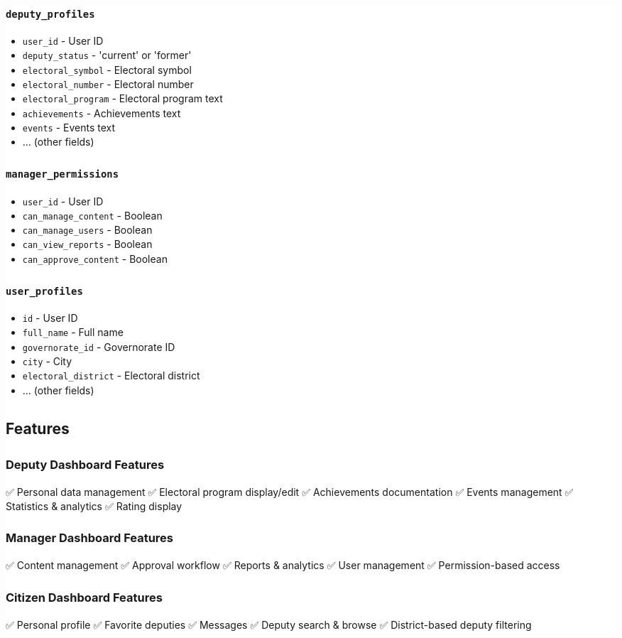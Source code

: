 ### `deputy_profiles`
- `user_id` - User ID
- `deputy_status` - 'current' or 'former'
- `electoral_symbol` - Electoral symbol
- `electoral_number` - Electoral number
- `electoral_program` - Electoral program text
- `achievements` - Achievements text
- `events` - Events text
- ... (other fields)

### `manager_permissions`
- `user_id` - User ID
- `can_manage_content` - Boolean
- `can_manage_users` - Boolean
- `can_view_reports` - Boolean
- `can_approve_content` - Boolean

### `user_profiles`
- `id` - User ID
- `full_name` - Full name
- `governorate_id` - Governorate ID
- `city` - City
- `electoral_district` - Electoral district
- ... (other fields)

## Features

### Deputy Dashboard Features
✅ Personal data management
✅ Electoral program display/edit
✅ Achievements documentation
✅ Events management
✅ Statistics & analytics
✅ Rating display

### Manager Dashboard Features
✅ Content management
✅ Approval workflow
✅ Reports & analytics
✅ User management
✅ Permission-based access

### Citizen Dashboard Features
✅ Personal profile
✅ Favorite deputies
✅ Messages
✅ Deputy search & browse
✅ District-based deputy filtering
